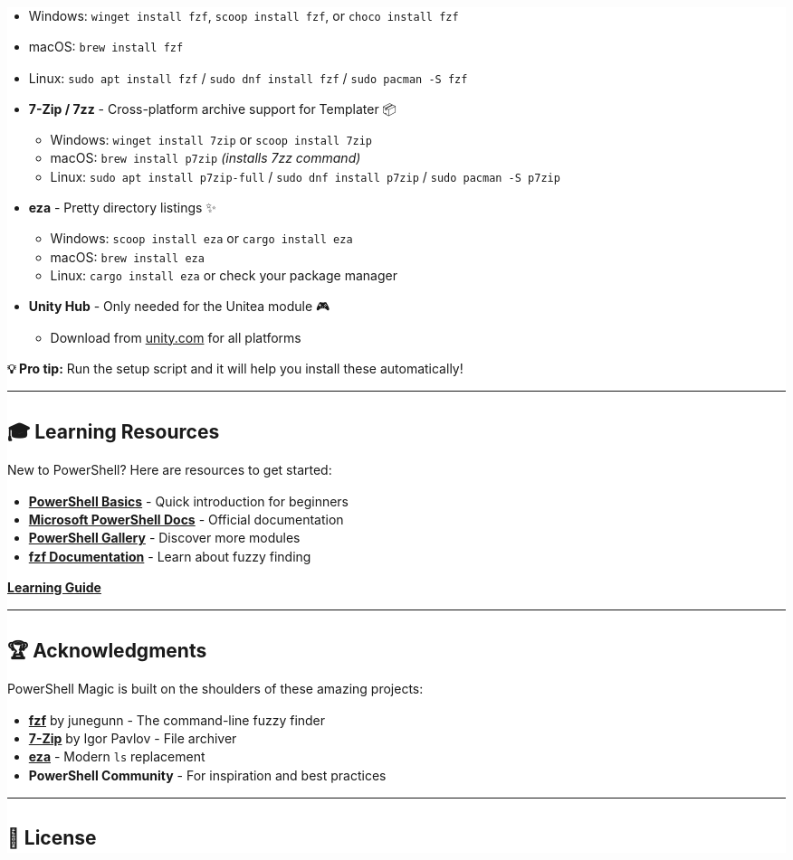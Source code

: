   - Windows: `winget install fzf`, `scoop install fzf`, or `choco install fzf`
  - macOS: `brew install fzf`
  - Linux: `sudo apt install fzf` / `sudo dnf install fzf` /
    `sudo pacman -S fzf`

- **7-Zip / 7zz** - Cross-platform archive support for Templater 📦

  - Windows: `winget install 7zip` or `scoop install 7zip`
  - macOS: `brew install p7zip` _(installs 7zz command)_
  - Linux: `sudo apt install p7zip-full` / `sudo dnf install p7zip` /
    `sudo pacman -S p7zip`

- **eza** - Pretty directory listings ✨

  - Windows: `scoop install eza` or `cargo install eza`
  - macOS: `brew install eza`
  - Linux: `cargo install eza` or check your package manager

- **Unity Hub** - Only needed for the Unitea module 🎮
  - Download from [unity.com](https://unity.com/download) for all platforms

**💡 Pro tip:** Run the setup script and it will help you install these
automatically!

---

## 🎓 Learning Resources

New to PowerShell? Here are resources to get started:

- **[PowerShell Basics](docs/powershell-basics.md)** - Quick introduction for
  beginners
- **[Microsoft PowerShell Docs][link-ms-docs]** - Official documentation
- **[PowerShell Gallery](https://www.powershellgallery.com/)** - Discover more
  modules
- **[fzf Documentation](https://github.com/junegunn/fzf)** - Learn about fuzzy
  finding

**[Learning Guide](docs/learning-resources.md)**

---

## 🏆 Acknowledgments

PowerShell Magic is built on the shoulders of these amazing projects:

- **[fzf](https://github.com/junegunn/fzf)** by junegunn - The command-line
  fuzzy finder
- **[7-Zip](https://www.7-zip.org/)** by Igor Pavlov - File archiver
- **[eza](https://github.com/eza-community/eza)** - Modern `ls` replacement
- **PowerShell Community** - For inspiration and best practices

---

## 📄 License


[badge-pwsh]: https://img.shields.io/badge/PowerShell-7.0%2B-blue.svg
[badge-license]: https://img.shields.io/badge/License-MIT-yellow.svg
[link-pwsh]: https://github.com/PowerShell/PowerShell
[link-issues]: https://github.com/wallstop/jason-storey-powershell-magic/issues
[link-ms-docs]: https://docs.microsoft.com/en-us/powershell/